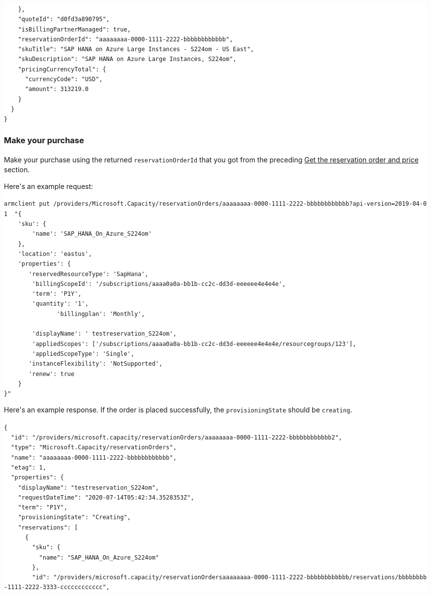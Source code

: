 ```
    },
    "quoteId": "d0fd3a890795",
    "isBillingPartnerManaged": true,
    "reservationOrderId": "aaaaaaaa-0000-1111-2222-bbbbbbbbbbbb",
    "skuTitle": "SAP HANA on Azure Large Instances - S224om - US East",
    "skuDescription": "SAP HANA on Azure Large Instances, S224om",
    "pricingCurrencyTotal": {
      "currencyCode": "USD",
      "amount": 313219.0
    }
  }
}
```

### Make your purchase

Make your purchase using the returned `reservationOrderId` that you got from the preceding [Get the reservation order and price](#get-the-reservation-order-and-price) section.

Here's an example request:

```azurepowershell-interactive
armclient put /providers/Microsoft.Capacity/reservationOrders/aaaaaaaa-0000-1111-2222-bbbbbbbbbbbb?api-version=2019-04-01  "{
    'sku': {
        'name': 'SAP_HANA_On_Azure_S224om'
    },
    'location': 'eastus',
    'properties': {
       'reservedResourceType': 'SapHana',
        'billingScopeId': '/subscriptions/aaaa0a0a-bb1b-cc2c-dd3d-eeeeee4e4e4e',
        'term': 'P1Y',
        'quantity': '1',
               'billingplan': 'Monthly',

        'displayName': ' testreservation_S224om',
        'appliedScopes': ['/subscriptions/aaaa0a0a-bb1b-cc2c-dd3d-eeeeee4e4e4e/resourcegroups/123'],
        'appliedScopeType': 'Single',
       'instanceFlexibility': 'NotSupported',
       'renew': true       
    }
}"
```

Here's an example response. If the order is placed successfully, the `provisioningState` should be `creating`.

```
{
  "id": "/providers/microsoft.capacity/reservationOrders/aaaaaaaa-0000-1111-2222-bbbbbbbbbbbb2",
  "type": "Microsoft.Capacity/reservationOrders",
  "name": "aaaaaaaa-0000-1111-2222-bbbbbbbbbbbb",
  "etag": 1,
  "properties": {
    "displayName": "testreservation_S224om",
    "requestDateTime": "2020-07-14T05:42:34.3528353Z",
    "term": "P1Y",
    "provisioningState": "Creating",
    "reservations": [
      {
        "sku": {
          "name": "SAP_HANA_On_Azure_S224om"
        },
        "id": "/providers/microsoft.capacity/reservationOrdersaaaaaaaa-0000-1111-2222-bbbbbbbbbbbb/reservations/bbbbbbbb-1111-2222-3333-cccccccccccc",
```
